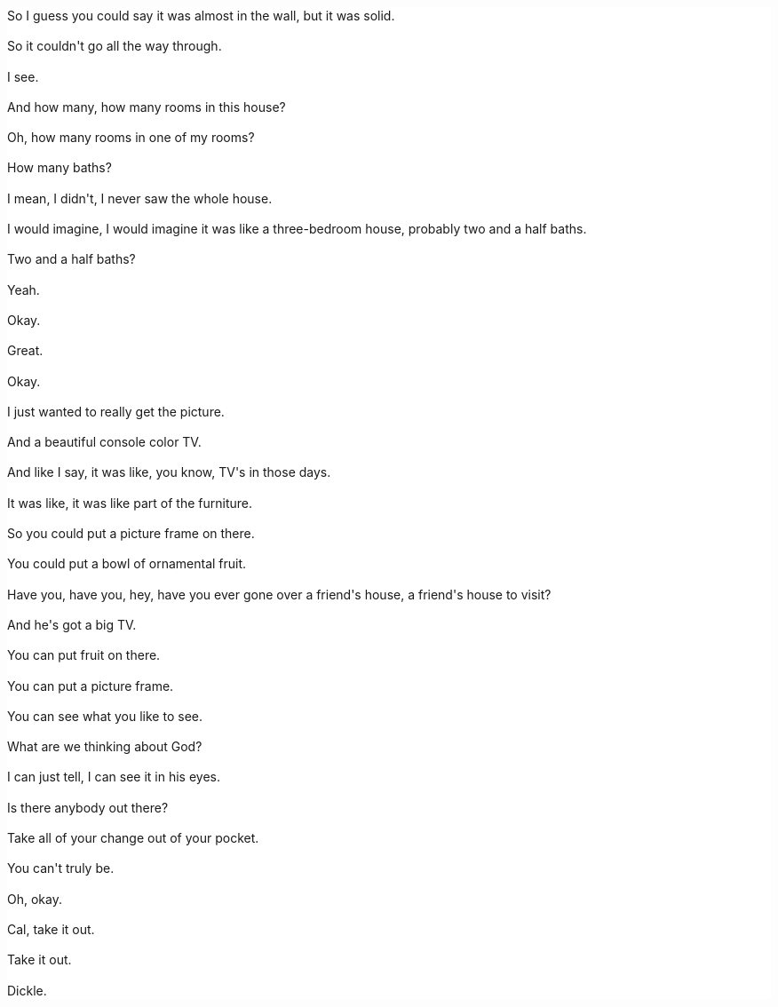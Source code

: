 So I guess you could say it was almost in the wall, but it was solid.

So it couldn't go all the way through.

I see.

And how many, how many rooms in this house?

Oh, how many rooms in one of my rooms?

How many baths?

I mean, I didn't, I never saw the whole house.

I would imagine, I would imagine it was like a three-bedroom house, probably two and a half baths.

Two and a half baths?

Yeah.

Okay.

Great.

Okay.

I just wanted to really get the picture.

And a beautiful console color TV.

And like I say, it was like, you know, TV's in those days.

It was like, it was like part of the furniture.

So you could put a picture frame on there.

You could put a bowl of ornamental fruit.

Have you, have you, hey, have you ever gone over a friend's house, a friend's house to visit?

And he's got a big TV.

You can put fruit on there.

You can put a picture frame.

You can see what you like to see.

What are we thinking about God?

I can just tell, I can see it in his eyes.

Is there anybody out there?

Take all of your change out of your pocket.

You can't truly be.

Oh, okay.

Cal, take it out.

Take it out.

Dickle.

